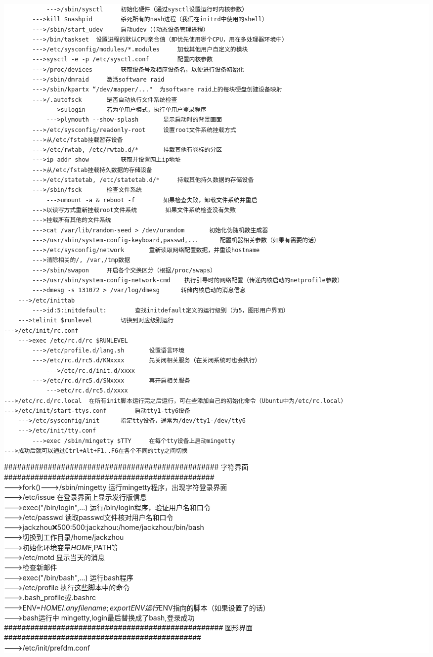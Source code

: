                 --->/sbin/sysctl     初始化硬件（通过sysctl设置运行时内核参数）  
            --->kill $nashpid        杀死所有的nash进程（我们在initrd中使用的shell）  
            --->/sbin/start_udev     启动udev（(动态设备管理进程）  
            --->/bin/taskset  设置进程的默认CPU亲合值（即优先使用哪个CPU，用在多处理器环境中）  
            --->/etc/sysconfig/modules/*.modules     加载其他用户自定义的模块  
            --->sysctl -e -p /etc/sysctl.conf        配置内核参数  
            --->/proc/devices        获取设备号及相应设备名，以便进行设备初始化  
            --->/sbin/dmraid     激活software raid  
            --->/sbin/kpartx “/dev/mapper/..."  为software raid上的每块硬盘创建设备映射  
            --->/.autofsck       是否自动执行文件系统检查  
                --->sulogin      若为单用户模式，执行单用户登录程序  
                --->plymouth --show-splash       显示启动时的背景画面  
            --->/etc/sysconfig/readonly-root     设置root文件系统挂载方式  
            --->从/etc/fstab挂载暂存设备  
            --->/etc/rwtab, /etc/rwtab.d/*       挂载其他有卷标的分区  
            --->ip addr show         获取并设置网上ip地址  
            --->从/etc/fstab挂载持久数据的存储设备  
            --->/etc/statetab, /etc/statetab.d/*     持载其他持久数据的存储设备  
            --->/sbin/fsck       检查文件系统  
                --->umount -a & reboot -f        如果检查失败，卸载文件系统并重启  
            --->以读写方式重新挂载root文件系统        如果文件系统检查没有失败  
            --->挂载所有其他的文件系统  
            --->cat /var/lib/random-seed > /dev/urandom       初始化伪随机数生成器  
            --->/usr/sbin/system-config-keyboard,passwd,...      配置机器相关参数（如果有需要的话）  
            --->/etc/sysconfig/network       重新读取网络配置数据，并重设hostname  
            --->清除相关的/, /var,/tmp数据  
            --->/sbin/swapon     开启各个交换区分（根据/proc/swaps）  
            --->/usr/sbin/system-config-network-cmd    执行引导时的网络配置（传递内核启动的netprofile参数）   
            --->dmesg -s 131072 > /var/log/dmesg      转储内核启动的消息信息               
        --->/etc/inittab  
            --->id:5:initdefault:        查找initdefault定义的运行级别（为5，图形用户界面）  
        --->telinit $runlevel        切换到对应级别运行  
    --->/etc/init/rc.conf  
        --->exec /etc/rc.d/rc $RUNLEVEL  
            --->/etc/profile.d/lang.sh       设置语言环境  
            --->/etc/rc.d/rc5.d/KNxxxx       先关闭相关服务（在关闭系统时也会执行）  
                --->/etc/rc.d/init.d/xxxx      
            --->/etc/rc.d/rc5.d/SNxxxx       再开启相关服务  
                --->etc/rc.d/rc5.d/xxxx    
    --->/etc/rc.d/rc.local  在所有init脚本运行完之后运行，可在些添加自己的初始化命令（Ubuntu中为/etc/rc.local）  
    --->/etc/init/start-ttys.conf        启动tty1-tty6设备  
        --->/etc/sysconfig/init      指定tty设备，通常为/dev/tty1-/dev/tty6  
        --->/etc/init/tty.conf  
            --->exec /sbin/mingetty $TTY     在每个tty设备上启动mingetty  
    --->成功后就可以通过Ctrl+Alt+F1..F6在各个不同的tty之间切换  
################################################# 字符界面 ################################################  
    --->fork()--->/sbin/mingetty      运行mingetty程序，出现字符登录界面  
        --->/etc/issue       在登录界面上显示发行版信息  
        --->exec("/bin/login",...)       运行/bin/login程序，验证用户名和口令  
            --->/etc/passwd      读取passwd文件核对用户名和口令  
                --->jackzhou:x:500:500:jackzhou:/home/jackzhou:/bin/bash  
            --->切换到工作目录/home/jackzhou  
            --->初始化环境变量$HOME,$PATH等  
            --->/etc/motd        显示当天的消息  
            --->检查新邮件  
            --->exec("/bin/bash",...)        运行bash程序  
                --->/etc/profile     执行这些脚本中的命令  
                --->.bash_profile或.bashrc          
                    --->ENV=$HOME/.anyfilename; export ENV  运行$ENV指向的脚本（如果设置了的话）  
    --->bash运行中          mingetty,login最后替换成了bash,登录成功  
################################################## 图形界面 #############################################  
    --->/etc/init/prefdm.conf                                   